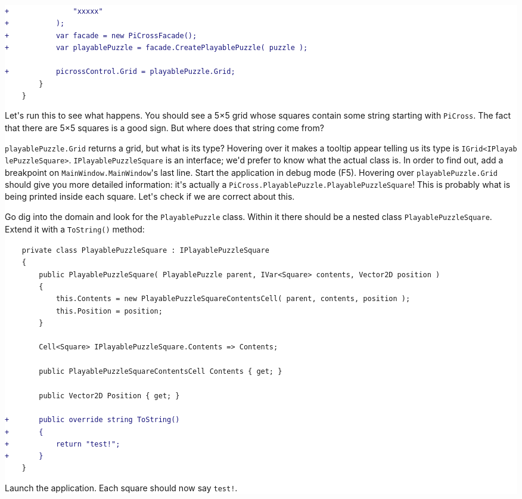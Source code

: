 ```diff
+               "xxxxx"
+           );
+           var facade = new PiCrossFacade();
+           var playablePuzzle = facade.CreatePlayablePuzzle( puzzle );

+           picrossControl.Grid = playablePuzzle.Grid;
        }
    }
```

Let's run this to see what happens. You should see a 5&times;5 grid whose
squares contain some string starting with `PiCross`. The fact that there are 5&times;5
squares is a good sign. But where does that string come from?

`playablePuzzle.Grid` returns a grid, but what is its type?
Hovering over it makes a tooltip appear telling us
its type is `IGrid<IPlayablePuzzleSquare>`. `IPlayablePuzzleSquare`
is an interface; we'd prefer to know what the actual class is.
In order to find out, add a breakpoint on `MainWindow.MainWindow`'s last line.
Start the application in debug mode (F5). Hovering over `playablePuzzle.Grid`
should give you more detailed information: it's actually
a `PiCross.PlayablePuzzle.PlayablePuzzleSquare`!
This is probably what is being printed inside each square.
Let's check if we are correct about this.

Go dig into the domain and look for the `PlayablePuzzle` class. Within
it there should be a nested class `PlayablePuzzleSquare`. Extend it with a
`ToString()` method:

```diff
    private class PlayablePuzzleSquare : IPlayablePuzzleSquare
    {
        public PlayablePuzzleSquare( PlayablePuzzle parent, IVar<Square> contents, Vector2D position )
        {
            this.Contents = new PlayablePuzzleSquareContentsCell( parent, contents, position );
            this.Position = position;
        }

        Cell<Square> IPlayablePuzzleSquare.Contents => Contents;

        public PlayablePuzzleSquareContentsCell Contents { get; }

        public Vector2D Position { get; }

+       public override string ToString()
+       {
+           return "test!";
+       }
    }
```

Launch the application. Each square should now say `test!`.
